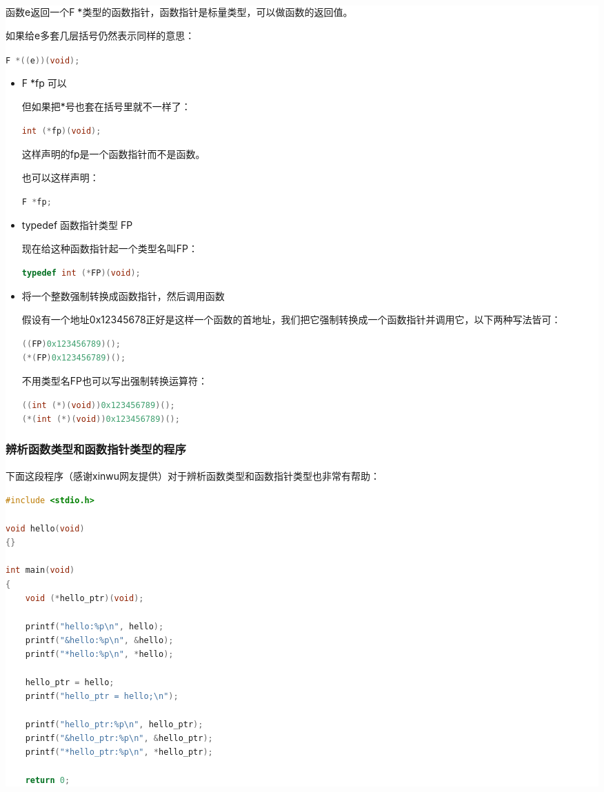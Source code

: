   函数e返回一个F *类型的函数指针，函数指针是标量类型，可以做函数的返回值。

  如果给e多套几层括号仍然表示同样的意思：

  ``` c
  F *((e))(void);
  ```

- F *fp 可以

  但如果把*号也套在括号里就不一样了：

  ``` c
  int (*fp)(void);
  ```

  这样声明的fp是一个函数指针而不是函数。

  也可以这样声明：

  ``` c
  F *fp;
  ```

- typedef 函数指针类型 FP

  现在给这种函数指针起一个类型名叫FP：

  ``` c
  typedef int (*FP)(void);
  ```

- 将一个整数强制转换成函数指针，然后调用函数

  假设有一个地址0x12345678正好是这样一个函数的首地址，我们把它强制转换成一个函数指针并调用它，以下两种写法皆可：

  ``` c
  ((FP)0x123456789)();
  (*(FP)0x123456789)();
  ```

  不用类型名FP也可以写出强制转换运算符：

  ``` c
  ((int (*)(void))0x123456789)();
  (*(int (*)(void))0x123456789)();
  ```

### 辨析函数类型和函数指针类型的程序

下面这段程序（感谢xinwu网友提供）对于辨析函数类型和函数指针类型也非常有帮助：

``` c
#include <stdio.h>

void hello(void)
{}

int main(void)
{
    void (*hello_ptr)(void);

    printf("hello:%p\n", hello);
    printf("&hello:%p\n", &hello);
    printf("*hello:%p\n", *hello);

    hello_ptr = hello;
    printf("hello_ptr = hello;\n");

    printf("hello_ptr:%p\n", hello_ptr);
    printf("&hello_ptr:%p\n", &hello_ptr);
    printf("*hello_ptr:%p\n", *hello_ptr);

    return 0;
```